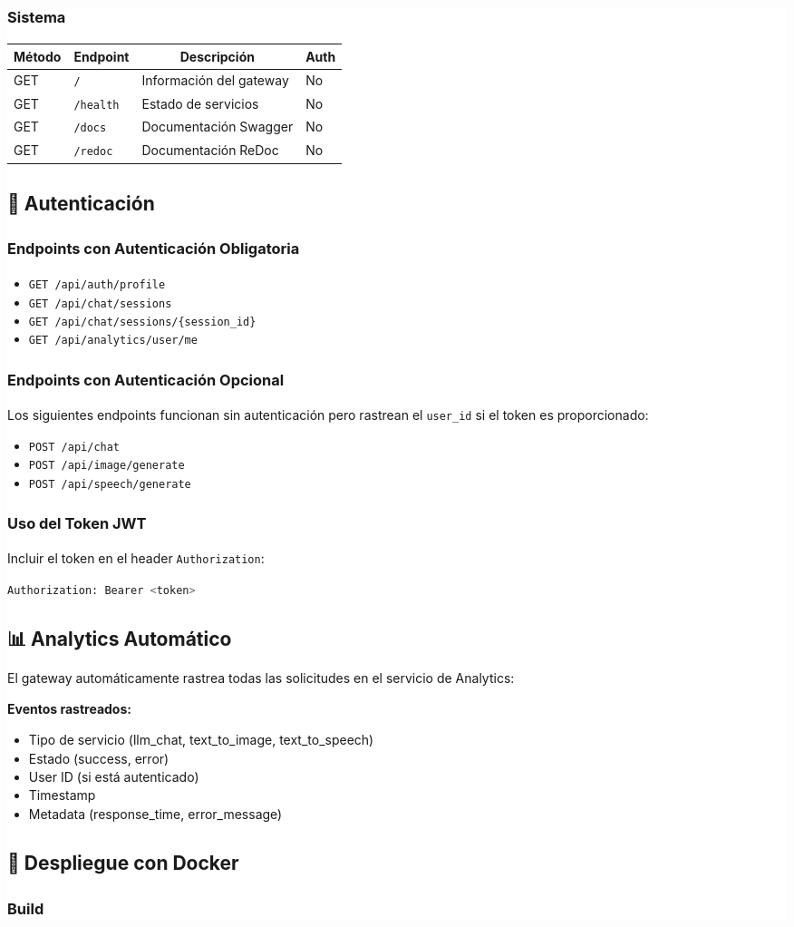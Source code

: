 ### Sistema

| Método | Endpoint  | Descripción             | Auth |
| ------ | --------- | ----------------------- | ---- |
| GET    | `/`       | Información del gateway | No   |
| GET    | `/health` | Estado de servicios     | No   |
| GET    | `/docs`   | Documentación Swagger   | No   |
| GET    | `/redoc`  | Documentación ReDoc     | No   |

## 🔐 Autenticación

### Endpoints con Autenticación Obligatoria

- `GET /api/auth/profile`
- `GET /api/chat/sessions`
- `GET /api/chat/sessions/{session_id}`
- `GET /api/analytics/user/me`

### Endpoints con Autenticación Opcional

Los siguientes endpoints funcionan sin autenticación pero rastrean el `user_id` si el token es proporcionado:

- `POST /api/chat`
- `POST /api/image/generate`
- `POST /api/speech/generate`

### Uso del Token JWT

Incluir el token en el header `Authorization`:

```bash
Authorization: Bearer <token>
```

## 📊 Analytics Automático

El gateway automáticamente rastrea todas las solicitudes en el servicio de Analytics:

**Eventos rastreados:**

- Tipo de servicio (llm_chat, text_to_image, text_to_speech)
- Estado (success, error)
- User ID (si está autenticado)
- Timestamp
- Metadata (response_time, error_message)

## 🐳 Despliegue con Docker

### Build
